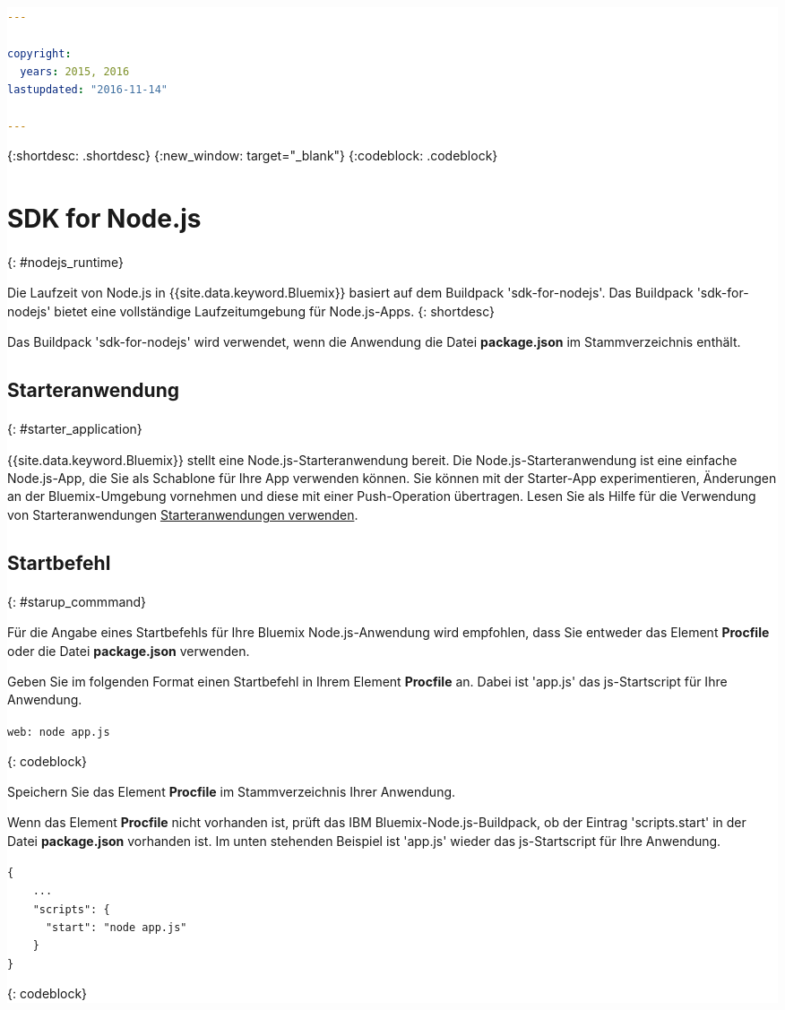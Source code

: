 ```yaml
---

copyright:
  years: 2015, 2016
lastupdated: "2016-11-14"

---
```


{:shortdesc: .shortdesc}
{:new_window: target="_blank"}
{:codeblock: .codeblock}


# SDK for Node.js
{: #nodejs_runtime}

Die Laufzeit von Node.js in {{site.data.keyword.Bluemix}} basiert auf dem Buildpack 'sdk-for-nodejs'.
Das Buildpack 'sdk-for-nodejs' bietet eine vollständige Laufzeitumgebung für Node.js-Apps.
{: shortdesc}

Das Buildpack 'sdk-for-nodejs' wird verwendet, wenn die Anwendung die Datei **package.json** im Stammverzeichnis enthält.

## Starteranwendung
{: #starter_application}

{{site.data.keyword.Bluemix}} stellt eine Node.js-Starteranwendung bereit.  Die Node.js-Starteranwendung ist eine einfache Node.js-App, die Sie als Schablone für Ihre App verwenden können. Sie können mit der Starter-App experimentieren, Änderungen an der Bluemix-Umgebung vornehmen und diese mit einer Push-Operation übertragen. Lesen Sie als Hilfe für die Verwendung von Starteranwendungen [Starteranwendungen verwenden](/docs/cfapps/starter_app_usage.html).

## Startbefehl
{: #starup_commmand}

Für die Angabe eines Startbefehls für Ihre Bluemix Node.js-Anwendung wird empfohlen, dass Sie entweder das Element **Procfile** oder die Datei **package.json** verwenden.

Geben Sie im folgenden Format einen Startbefehl in Ihrem Element **Procfile** an. Dabei ist 'app.js' das js-Startscript für Ihre Anwendung.
```
web: node app.js
```
{: codeblock}

Speichern Sie das Element **Procfile** im Stammverzeichnis Ihrer Anwendung.

Wenn das Element **Procfile** nicht vorhanden ist, prüft das IBM Bluemix-Node.js-Buildpack, ob der Eintrag 'scripts.start' in der Datei **package.json** vorhanden ist. Im unten stehenden Beispiel ist 'app.js' wieder das js-Startscript für Ihre Anwendung.
```
{
    ...   
    "scripts": {
      "start": "node app.js"
    }
}
```
{: codeblock}
